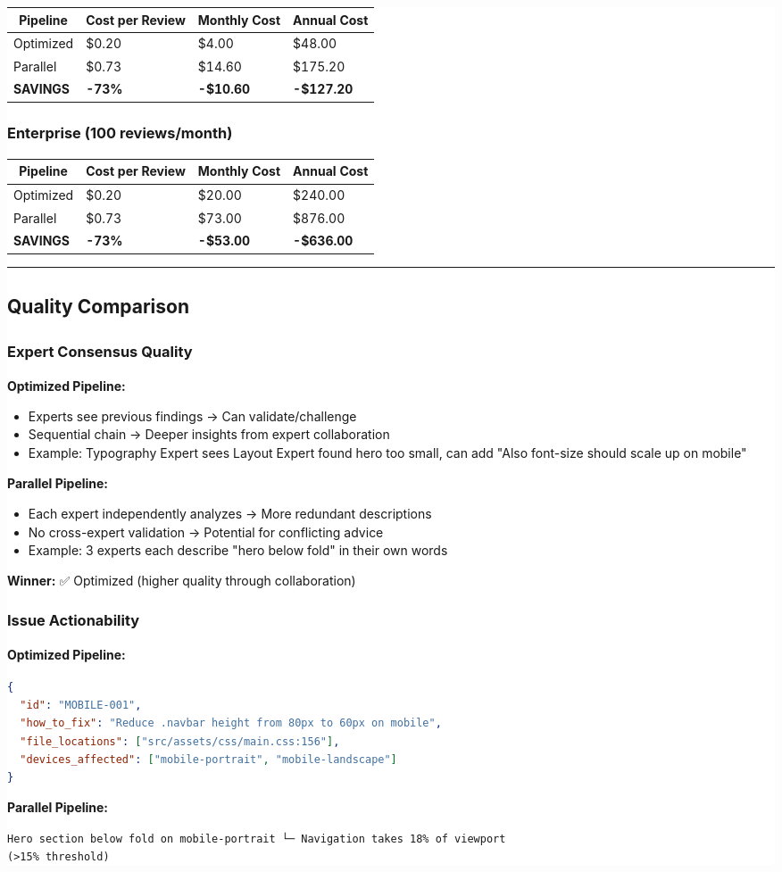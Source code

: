 | Pipeline    | Cost per Review | Monthly Cost | Annual Cost  |
| ----------- | --------------- | ------------ | ------------ |
| Optimized   | $0.20           | $4.00        | $48.00       |
| Parallel    | $0.73           | $14.60       | $175.20      |
| **SAVINGS** | **-73%**        | **-$10.60**  | **-$127.20** |

### Enterprise (100 reviews/month)

| Pipeline    | Cost per Review | Monthly Cost | Annual Cost  |
| ----------- | --------------- | ------------ | ------------ |
| Optimized   | $0.20           | $20.00       | $240.00      |
| Parallel    | $0.73           | $73.00       | $876.00      |
| **SAVINGS** | **-73%**        | **-$53.00**  | **-$636.00** |

---

## Quality Comparison

### Expert Consensus Quality

**Optimized Pipeline:**

- Experts see previous findings → Can validate/challenge
- Sequential chain → Deeper insights from expert collaboration
- Example: Typography Expert sees Layout Expert found hero too small, can add
  "Also font-size should scale up on mobile"

**Parallel Pipeline:**

- Each expert independently analyzes → More redundant descriptions
- No cross-expert validation → Potential for conflicting advice
- Example: 3 experts each describe "hero below fold" in their own words

**Winner:** ✅ Optimized (higher quality through collaboration)

### Issue Actionability

**Optimized Pipeline:**

```json
{
  "id": "MOBILE-001",
  "how_to_fix": "Reduce .navbar height from 80px to 60px on mobile",
  "file_locations": ["src/assets/css/main.css:156"],
  "devices_affected": ["mobile-portrait", "mobile-landscape"]
}
```

**Parallel Pipeline:**

```markdown
Hero section below fold on mobile-portrait └─ Navigation takes 18% of viewport
(>15% threshold)
```
